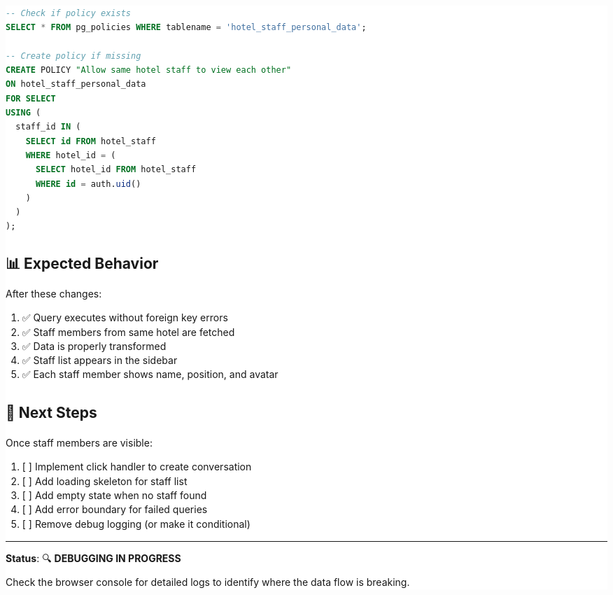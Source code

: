 ```sql
-- Check if policy exists
SELECT * FROM pg_policies WHERE tablename = 'hotel_staff_personal_data';

-- Create policy if missing
CREATE POLICY "Allow same hotel staff to view each other"
ON hotel_staff_personal_data
FOR SELECT
USING (
  staff_id IN (
    SELECT id FROM hotel_staff
    WHERE hotel_id = (
      SELECT hotel_id FROM hotel_staff
      WHERE id = auth.uid()
    )
  )
);
```

## 📊 Expected Behavior

After these changes:

1. ✅ Query executes without foreign key errors
2. ✅ Staff members from same hotel are fetched
3. ✅ Data is properly transformed
4. ✅ Staff list appears in the sidebar
5. ✅ Each staff member shows name, position, and avatar

## 🎯 Next Steps

Once staff members are visible:

1. [ ] Implement click handler to create conversation
2. [ ] Add loading skeleton for staff list
3. [ ] Add empty state when no staff found
4. [ ] Add error boundary for failed queries
5. [ ] Remove debug logging (or make it conditional)

---

**Status**: 🔍 **DEBUGGING IN PROGRESS**

Check the browser console for detailed logs to identify where the data flow is breaking.
